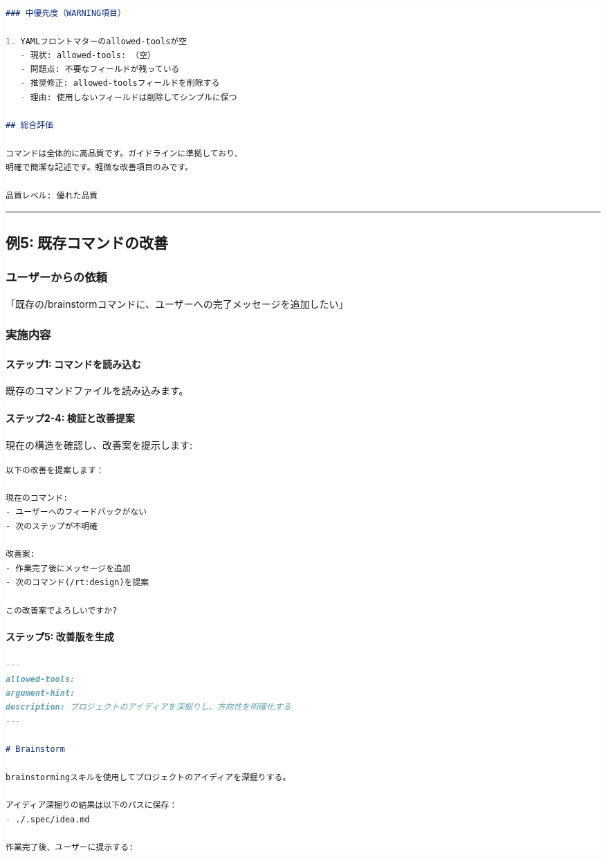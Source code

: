 ```markdown
### 中優先度（WARNING項目）

1. YAMLフロントマターのallowed-toolsが空
   - 現状: allowed-tools: （空）
   - 問題点: 不要なフィールドが残っている
   - 推奨修正: allowed-toolsフィールドを削除する
   - 理由: 使用しないフィールドは削除してシンプルに保つ

## 総合評価

コマンドは全体的に高品質です。ガイドラインに準拠しており、
明確で簡潔な記述です。軽微な改善項目のみです。

品質レベル: 優れた品質
```

---

## 例5: 既存コマンドの改善

### ユーザーからの依頼

「既存の/brainstormコマンドに、ユーザーへの完了メッセージを追加したい」

### 実施内容

#### ステップ1: コマンドを読み込む

既存のコマンドファイルを読み込みます。

#### ステップ2-4: 検証と改善提案

現在の構造を確認し、改善案を提示します:

```text
以下の改善を提案します：

現在のコマンド:
- ユーザーへのフィードバックがない
- 次のステップが不明確

改善案:
- 作業完了後にメッセージを追加
- 次のコマンド(/rt:design)を提案

この改善案でよろしいですか?
```

#### ステップ5: 改善版を生成

```markdown
---
allowed-tools:
argument-hint:
description: プロジェクトのアイディアを深掘りし、方向性を明確化する
---

# Brainstorm

brainstormingスキルを使用してプロジェクトのアイディアを深掘りする。

アイディア深掘りの結果は以下のパスに保存：
- ./.spec/idea.md

作業完了後、ユーザーに提示する:
```